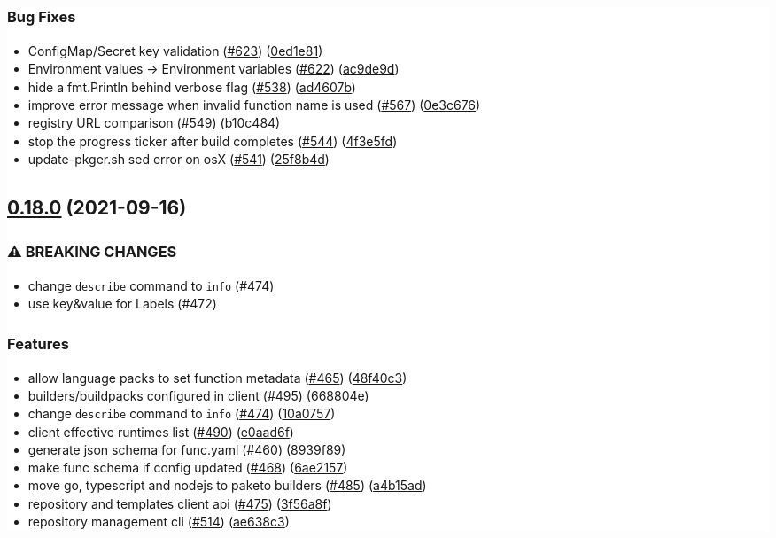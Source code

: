 
### Bug Fixes

* ConfigMap/Secret key validation ([#623](https://www.github.com/knative-sandbox/kn-plugin-func/issues/623)) ([0ed1e81](https://www.github.com/knative-sandbox/kn-plugin-func/commit/0ed1e816920b3e750c0aa0ed25fd1e0308e80a2e))
* Environment values -> Environment variables ([#622](https://www.github.com/knative-sandbox/kn-plugin-func/issues/622)) ([ac9de9d](https://www.github.com/knative-sandbox/kn-plugin-func/commit/ac9de9dfc68969ecb825c9ee2a92aa9918ae5ea7))
* hide a fmt.Println behind verbose flag ([#538](https://www.github.com/knative-sandbox/kn-plugin-func/issues/538)) ([ad4607b](https://www.github.com/knative-sandbox/kn-plugin-func/commit/ad4607bd50ae0c41ba0792d46318757089239de4))
* improve error message when invalid function name is used ([#567](https://www.github.com/knative-sandbox/kn-plugin-func/issues/567)) ([0e3c676](https://www.github.com/knative-sandbox/kn-plugin-func/commit/0e3c6764ef716cf24a3f60676e139d0c61161693))
* registry URL comparison ([#549](https://www.github.com/knative-sandbox/kn-plugin-func/issues/549)) ([b10c484](https://www.github.com/knative-sandbox/kn-plugin-func/commit/b10c48453cc5817c4c28077be13fc03baee5d818))
* stop the progress ticker after build completes ([#544](https://www.github.com/knative-sandbox/kn-plugin-func/issues/544)) ([4f3e5fd](https://www.github.com/knative-sandbox/kn-plugin-func/commit/4f3e5fdb7a40a3419d8d731d5a0c916b81af069b))
* update-pkger.sh sed error on osX ([#541](https://www.github.com/knative-sandbox/kn-plugin-func/issues/541)) ([25f8b4d](https://www.github.com/knative-sandbox/kn-plugin-func/commit/25f8b4d6ead2f47c3ab6541e2bdb5016b4a423aa))

## [0.18.0](https://www.github.com/knative-sandbox/kn-plugin-func/compare/v0.17.1...v0.18.0) (2021-09-16)


### ⚠ BREAKING CHANGES

* change `describe` command to `info` (#474)
* use key&value for Labels (#472)

### Features

* allow language packs to set function metadata ([#465](https://www.github.com/knative-sandbox/kn-plugin-func/issues/465)) ([48f40c3](https://www.github.com/knative-sandbox/kn-plugin-func/commit/48f40c35e3a239d09d6a87fc4603ad21db46bc37))
* builders/buildpacks configured in client ([#495](https://www.github.com/knative-sandbox/kn-plugin-func/issues/495)) ([668804e](https://www.github.com/knative-sandbox/kn-plugin-func/commit/668804e53e76ce153a887289efb2b05f88203a1f))
* change `describe` command to `info` ([#474](https://www.github.com/knative-sandbox/kn-plugin-func/issues/474)) ([10a0757](https://www.github.com/knative-sandbox/kn-plugin-func/commit/10a07578e9f6ab6bbbb8028633b37e3400fd22bb))
* client effective runtimes list ([#490](https://www.github.com/knative-sandbox/kn-plugin-func/issues/490)) ([e0aad6f](https://www.github.com/knative-sandbox/kn-plugin-func/commit/e0aad6f936067892e04a463f85ca46689714716c))
* generate json schema for func.yaml ([#460](https://www.github.com/knative-sandbox/kn-plugin-func/issues/460)) ([8939f89](https://www.github.com/knative-sandbox/kn-plugin-func/commit/8939f89beae7d5b2f66bc18b921ca3059f89e629))
* make func schema if config updated ([#468](https://www.github.com/knative-sandbox/kn-plugin-func/issues/468)) ([6ae2157](https://www.github.com/knative-sandbox/kn-plugin-func/commit/6ae215754930c8a1e1dc4b5cd0b8ef3d99bb2893))
* move go, typescript and nodejs to paketo builders ([#485](https://www.github.com/knative-sandbox/kn-plugin-func/issues/485)) ([a4b15ad](https://www.github.com/knative-sandbox/kn-plugin-func/commit/a4b15ad9926112910251a8d74747e2db368c86e9))
* repository and templates client api ([#475](https://www.github.com/knative-sandbox/kn-plugin-func/issues/475)) ([3f56a8f](https://www.github.com/knative-sandbox/kn-plugin-func/commit/3f56a8fd7a66b923294043bcaa68ad59b1228831))
* repository management cli ([#514](https://www.github.com/knative-sandbox/kn-plugin-func/issues/514)) ([ae638c3](https://www.github.com/knative-sandbox/kn-plugin-func/commit/ae638c349c46c035bad74645bfc612380c871a85))